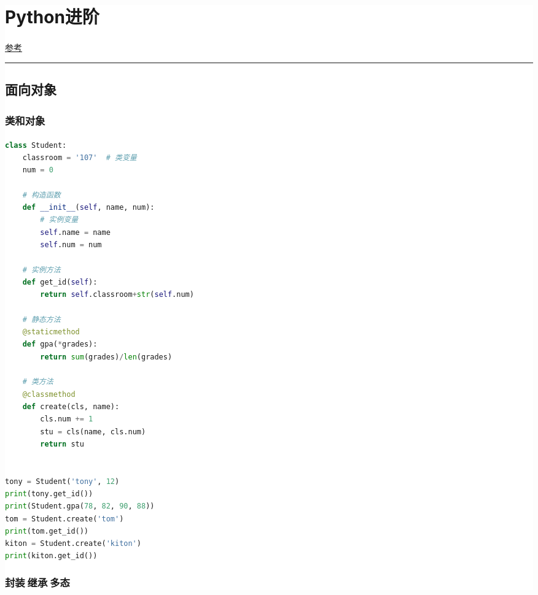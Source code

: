 # Python进阶

[参考](https://www.liujiangblog.com/course/python/)

----


## 面向对象

### 类和对象

```python
class Student:
    classroom = '107'  # 类变量
    num = 0

    # 构造函数
    def __init__(self, name, num):
        # 实例变量
        self.name = name
        self.num = num

    # 实例方法
    def get_id(self):
        return self.classroom+str(self.num)

    # 静态方法
    @staticmethod
    def gpa(*grades):
        return sum(grades)/len(grades)

    # 类方法
    @classmethod
    def create(cls, name):
        cls.num += 1
        stu = cls(name, cls.num)
        return stu


tony = Student('tony', 12)
print(tony.get_id())
print(Student.gpa(78, 82, 90, 88))
tom = Student.create('tom')
print(tom.get_id())
kiton = Student.create('kiton')
print(kiton.get_id())
```

### 封装 继承 多态

